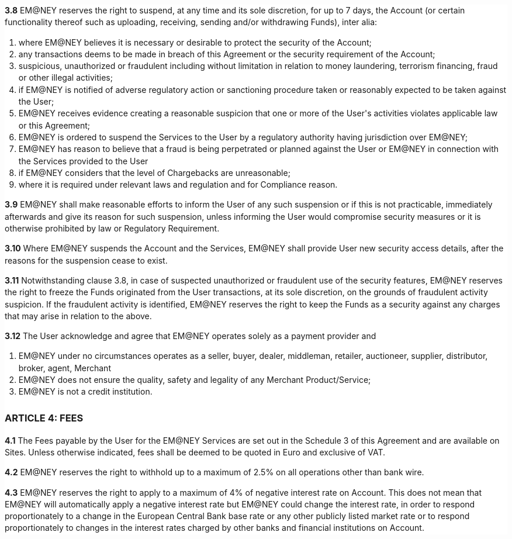 **3.8** EM@NEY reserves the right to suspend, at any time and its sole discretion, for up to 7 days, the Account (or certain functionality thereof such as uploading, receiving, sending and/or withdrawing Funds), inter alia:

  1. where EM@NEY believes it is necessary or desirable to protect the security of the Account;
  2. any transactions deems to be made in breach of this Agreement or the security requirement of the Account;
  3. suspicious, unauthorized or fraudulent including without limitation in relation to money laundering, terrorism financing, fraud or other illegal activities;
  4. if EM@NEY is notified of adverse regulatory action or sanctioning procedure taken or reasonably expected to be taken against the User;
  5. EM@NEY receives evidence creating a reasonable suspicion that one or more of the User&#39;s activities violates applicable law or this Agreement;
  6. EM@NEY is ordered to suspend the Services to the User by a regulatory authority having jurisdiction over EM@NEY;
  7. EM@NEY has reason to believe that a fraud is being perpetrated or planned against the User or EM@NEY in connection with the Services provided to the User
  8. if EM@NEY considers that the level of Chargebacks are unreasonable;
  9. where it is required under relevant laws and regulation and for Compliance reason.


**3.9** EM@NEY shall make reasonable efforts to inform the User of any such suspension or if this is not practicable, immediately afterwards and give its reason for such suspension, unless informing the User would compromise security measures or it is otherwise prohibited by law or Regulatory Requirement.

**3.10** Where EM@NEY suspends the Account and the Services, EM@NEY shall provide User new security access details, after the reasons for the suspension cease to exist.

**3.11** Notwithstanding clause 3.8, in case of suspected unauthorized or fraudulent use of the security features, EM@NEY reserves the right to freeze the Funds originated from the User transactions, at its sole discretion, on the grounds of fraudulent activity suspicion. If the fraudulent activity is identified, EM@NEY reserves the right to keep the Funds as a security against any charges that may arise in relation to the above.

**3.12** The User acknowledge and agree that EM@NEY operates solely as a payment provider and

  1. EM@NEY under no circumstances operates as a seller, buyer, dealer, middleman, retailer, auctioneer, supplier, distributor, broker, agent, Merchant
  2. EM@NEY does not ensure the quality, safety and legality of any Merchant Product/Service;
  3. EM@NEY is not a credit institution.

### ARTICLE 4: FEES

**4.1** The Fees payable by the User for the EM@NEY Services are set out in the Schedule 3 of this Agreement and are available on Sites. Unless otherwise indicated, fees shall be deemed to be quoted in Euro and exclusive of VAT.

**4.2** EM@NEY reserves the right to withhold up to a maximum of 2.5% on all operations other than bank wire.

**4.3** EM@NEY reserves the right to apply to a maximum of 4% of negative interest rate on Account. This does not mean that  EM@NEY will automatically apply a negative interest rate but EM@NEY could change the interest rate, in order to respond proportionately to a change in the European Central Bank base rate or any other publicly listed market rate or to respond proportionately to changes in the interest rates charged by other banks and financial institutions on Account.
